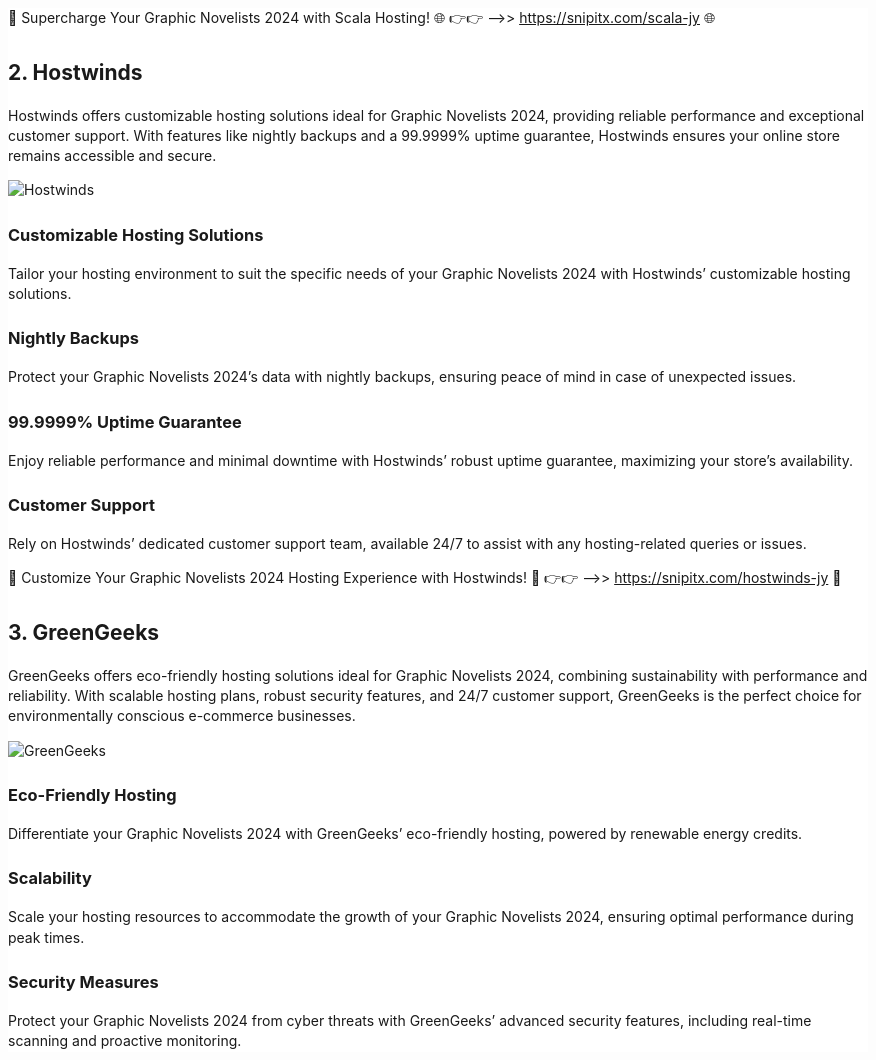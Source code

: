 🚀 Supercharge Your Graphic Novelists 2024 with Scala Hosting! 🌐
👉👉 -->> https://snipitx.com/scala-jy 🌐

## 2. Hostwinds

Hostwinds offers customizable hosting solutions ideal for Graphic Novelists 2024, providing reliable performance and exceptional customer support. With features like nightly backups and a 99.9999% uptime guarantee, Hostwinds ensures your online store remains accessible and secure.

![Hostwinds](https://i.imgur.com/53aSNXx.jpeg "Hostwinds Hosting")

### Customizable Hosting Solutions
Tailor your hosting environment to suit the specific needs of your Graphic Novelists 2024 with Hostwinds’ customizable hosting solutions.

### Nightly Backups
Protect your Graphic Novelists 2024’s data with nightly backups, ensuring peace of mind in case of unexpected issues.

### 99.9999% Uptime Guarantee
Enjoy reliable performance and minimal downtime with Hostwinds’ robust uptime guarantee, maximizing your store’s availability.

### Customer Support
Rely on Hostwinds’ dedicated customer support team, available 24/7 to assist with any hosting-related queries or issues.

🌟 Customize Your Graphic Novelists 2024 Hosting Experience with Hostwinds! 🚀
👉👉 -->> https://snipitx.com/hostwinds-jy 🚀


## 3. GreenGeeks

GreenGeeks offers eco-friendly hosting solutions ideal for Graphic Novelists 2024, combining sustainability with performance and reliability. With scalable hosting plans, robust security features, and 24/7 customer support, GreenGeeks is the perfect choice for environmentally conscious e-commerce businesses.

![GreenGeeks](https://i.imgur.com/eEwuntu.jpg "GreenGeeks Hosting")

### Eco-Friendly Hosting
Differentiate your Graphic Novelists 2024 with GreenGeeks’ eco-friendly hosting, powered by renewable energy credits.

### Scalability
Scale your hosting resources to accommodate the growth of your Graphic Novelists 2024, ensuring optimal performance during peak times.

### Security Measures
Protect your Graphic Novelists 2024 from cyber threats with GreenGeeks’ advanced security features, including real-time scanning and proactive monitoring.
